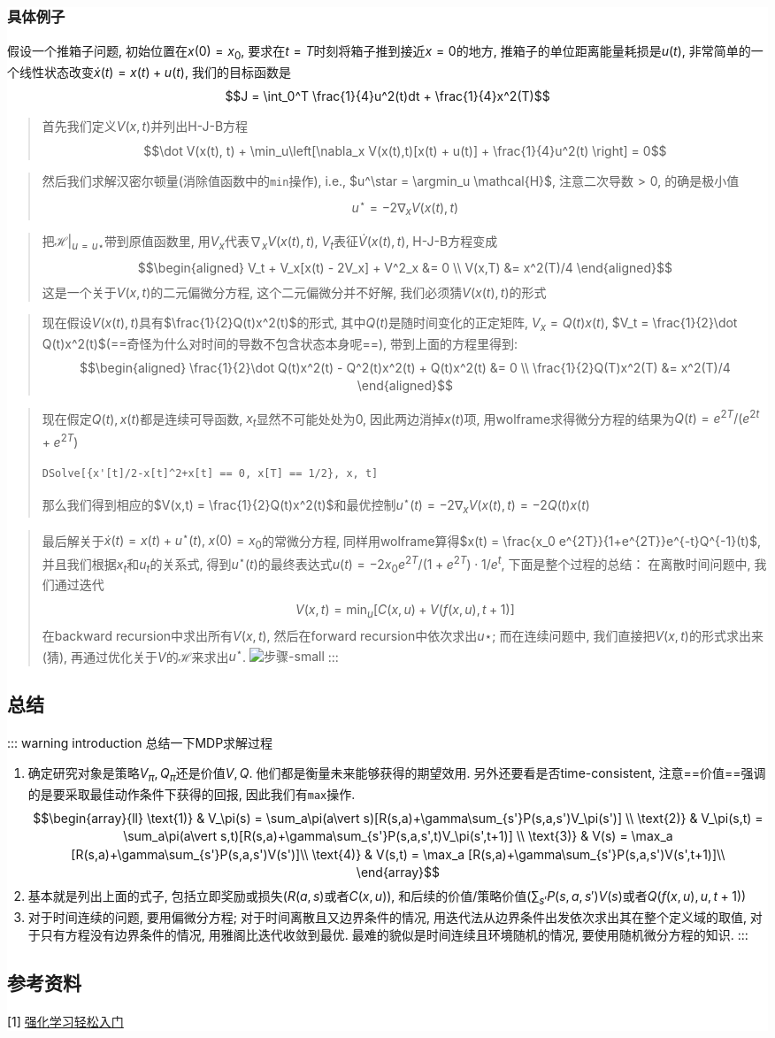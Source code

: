 ### 具体例子
假设一个推箱子问题, 初始位置在$x(0)=x_0$, 要求在$t=T$时刻将箱子推到接近$x=0$的地方, 推箱子的单位距离能量耗损是$u(t)$, 非常简单的一个线性状态改变$\dot x(t) = x(t) + u(t)$, 我们的目标函数是
$$J = \int_0^T \frac{1}{4}u^2(t)dt + \frac{1}{4}x^2(T)$$

> 首先我们定义$V(x,t)$并列出H-J-B方程
> $$\dot V(x(t), t) + \min_u\left[\nabla_x V(x(t),t)[x(t) + u(t)] + \frac{1}{4}u^2(t) \right] = 0$$

> 然后我们求解汉密尔顿量(消除值函数中的`min`操作), i.e., $u^\star = \argmin_u \mathcal{H}$, 注意二次导数$>0$, 的确是极小值
> $$u^\star = -2\nabla_x V(x(t), t)$$

> 把$\mathcal{H}\rvert_{u = u\star}$带到原值函数里, 用$V_x$代表$\nabla_x V(x(t),t)$, $V_t$表征$\dot V(x(t),t)$, H-J-B方程变成
> $$\begin{aligned}
>   V_t + V_x[x(t) - 2V_x] + V^2_x &= 0 \\
>   V(x,T) &= x^2(T)/4
> \end{aligned}$$
> 这是一个关于$V(x,t)$的二元偏微分方程, 这个二元偏微分并不好解, 我们必须猜$V(x(t),t)$的形式

> 现在假设$V(x(t), t)$具有$\frac{1}{2}Q(t)x^2(t)$的形式, 其中$Q(t)$是随时间变化的正定矩阵, $V_x = Q(t)x(t)$, $V_t = \frac{1}{2}\dot Q(t)x^2(t)$(==奇怪为什么对时间的导数不包含状态本身呢==), 带到上面的方程里得到:
> $$\begin{aligned}
>   \frac{1}{2}\dot Q(t)x^2(t) - Q^2(t)x^2(t) + Q(t)x^2(t) &= 0 \\
>   \frac{1}{2}Q(T)x^2(T) &= x^2(T)/4
> \end{aligned}$$

> 现在假定$Q(t), x(t)$都是连续可导函数, $x_t$显然不可能处处为$0$, 因此两边消掉$x(t)$项, 用wolframe求得微分方程的结果为$Q(t) = e^{2T}/(e^{2t}+e^{2T})$
> ```
> DSolve[{x'[t]/2-x[t]^2+x[t] == 0, x[T] == 1/2}, x, t]
> ```
> 那么我们得到相应的$V(x,t) = \frac{1}{2}Q(t)x^2(t)$和最优控制$u^\star(t) = -2\nabla_x V(x(t), t) = -2Q(t)x(t)$

> 最后解关于$\dot x(t) = x(t) + u^\star(t), \; x(0)=x_0$的常微分方程, 同样用wolframe算得$x(t) = \frac{x_0 e^{2T}}{1+e^{2T}}e^{-t}Q^{-1}(t)$, 并且我们根据$x_t$和$u_t$的关系式, 得到$u^\star(t)$的最终表达式$u(t)= -2x_0e^{2T}/(1+e^{2T})\cdot 1/e^t$, 下面是整个过程的总结： 在离散时间问题中, 我们通过迭代
> $$V(x,t) = \min_u [ C(x,u) + V(f(x,u),t+1) ]$$
> 在backward recursion中求出所有$V(x,t)$, 然后在forward recursion中依次求出$u\star$; 而在连续问题中, 我们直接把$V(x,t)$的形式求出来(猜), 再通过优化关于$V$的$\mathcal{H}$来求出$u^\star$. 
> ![步骤-small](~@assets/rl_control-05.png#center)
:::

## 总结

::: warning introduction
总结一下MDP求解过程

1. 确定研究对象是策略$V_\pi, Q_\pi$还是价值$V,Q$. 他们都是衡量未来能够获得的期望效用. 另外还要看是否time-consistent, 注意==价值==强调的是要采取最佳动作条件下获得的回报, 因此我们有`max`操作. 
$$\begin{array}{ll}
    \text{1)} & V_\pi(s) = \sum_a\pi(a\vert s)[R(s,a)+\gamma\sum_{s'}P(s,a,s')V_\pi(s')] \\
    \text{2)} & V_\pi(s,t) = \sum_a\pi(a\vert s,t)[R(s,a)+\gamma\sum_{s'}P(s,a,s',t)V_\pi(s',t+1)] \\
    \text{3)} & V(s) = \max_a [R(s,a)+\gamma\sum_{s'}P(s,a,s')V(s')]\\
    \text{4)} & V(s,t) = \max_a [R(s,a)+\gamma\sum_{s'}P(s,a,s')V(s',t+1)]\\
\end{array}$$
2. 基本就是列出上面的式子, 包括立即奖励或损失$(R(a,s)$或者$C(x,u))$, 和后续的价值/策略价值$(\sum_{s'}P(s,a,s')V(s)$或者$Q(f(x,u),u,t+1))$
3. 对于时间连续的问题, 要用偏微分方程; 对于时间离散且又边界条件的情况, 用迭代法从边界条件出发依次求出其在整个定义域的取值, 对于只有方程没有边界条件的情况, 用雅阁比迭代收敛到最优. 最难的貌似是时间连续且环境随机的情况, 要使用随机微分方程的知识. 
:::


## 参考资料

[1] [强化学习轻松入门](https://www.zhihu.com/column/c_1266110382445654016)

